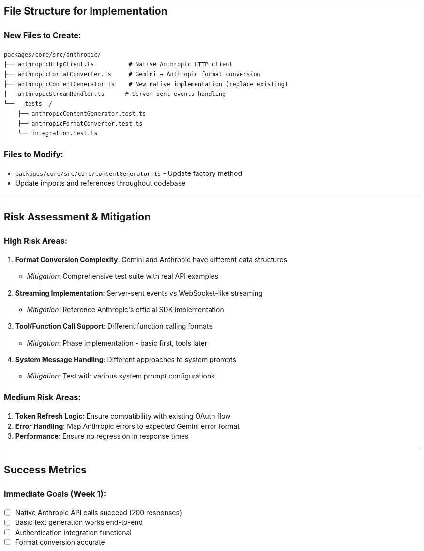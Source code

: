 
## File Structure for Implementation

### New Files to Create:
```
packages/core/src/anthropic/
├── anthropicHttpClient.ts          # Native Anthropic HTTP client
├── anthropicFormatConverter.ts     # Gemini ↔ Anthropic format conversion
├── anthropicContentGenerator.ts    # New native implementation (replace existing)
├── anthropicStreamHandler.ts      # Server-sent events handling
└── __tests__/
    ├── anthropicContentGenerator.test.ts
    ├── anthropicFormatConverter.test.ts
    └── integration.test.ts
```

### Files to Modify:
- `packages/core/src/core/contentGenerator.ts` - Update factory method
- Update imports and references throughout codebase

---

## Risk Assessment & Mitigation

### High Risk Areas:
1. **Format Conversion Complexity**: Gemini and Anthropic have different data structures
   - *Mitigation*: Comprehensive test suite with real API examples
   
2. **Streaming Implementation**: Server-sent events vs WebSocket-like streaming  
   - *Mitigation*: Reference Anthropic's official SDK implementation
   
3. **Tool/Function Call Support**: Different function calling formats
   - *Mitigation*: Phase implementation - basic first, tools later
   
4. **System Message Handling**: Different approaches to system prompts
   - *Mitigation*: Test with various system prompt configurations

### Medium Risk Areas:
1. **Token Refresh Logic**: Ensure compatibility with existing OAuth flow
2. **Error Handling**: Map Anthropic errors to expected Gemini error format  
3. **Performance**: Ensure no regression in response times

---

## Success Metrics

### Immediate Goals (Week 1):
- [ ] Native Anthropic API calls succeed (200 responses)
- [ ] Basic text generation works end-to-end
- [ ] Authentication integration functional
- [ ] Format conversion accurate
